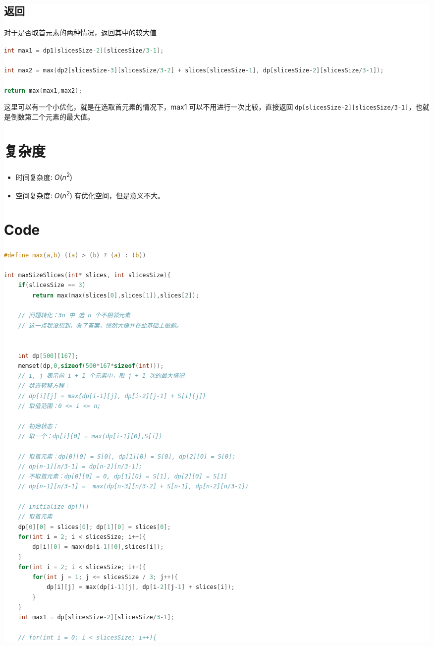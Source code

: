 ## 返回
对于是否取首元素的两种情况，返回其中的较大值
```c
int max1 = dp1[slicesSize-2][slicesSize/3-1];

int max2 = max(dp2[slicesSize-3][slicesSize/3-2] + slices[slicesSize-1], dp[slicesSize-2][slicesSize/3-1]);

return max(max1,max2);
```
这里可以有一个小优化，就是在选取首元素的情况下，max1 可以不用进行一次比较，直接返回 `dp[slicesSize-2][slicesSize/3-1]`，也就是倒数第二个元素的最大值。

# 复杂度
- 时间复杂度: 
$O(n^2)$

- 空间复杂度: 
$O(n^2)$
有优化空间，但是意义不大。

# Code
```C []
#define max(a,b) ((a) > (b) ? (a) : (b))

int maxSizeSlices(int* slices, int slicesSize){
    if(slicesSize == 3)
        return max(max(slices[0],slices[1]),slices[2]);

    // 问题转化：3n 中 选 n 个不相邻元素
    // 这一点我没想到，看了答案，恍然大悟并在此基础上做题。


    int dp[500][167]; 
    memset(dp,0,sizeof(500*167*sizeof(int)));
    // i, j 表示前 i + 1 个元素中，取 j + 1 次的最大情况   
    // 状态转移方程：
    // dp[i][j] = max{dp[i-1][j], dp[i-2][j-1] + S[i][j]} 
    // 取值范围：0 <= i <= n;

    // 初始状态：
    // 取一个：dp[i][0] = max(dp[i-1][0],S[i])

    // 取首元素：dp[0][0] = S[0], dp[1][0] = S[0], dp[2][0] = S[0];
    // dp[n-1][n/3-1] = dp[n-2][n/3-1];
    // 不取首元素：dp[0][0] = 0, dp[1][0] = S[1], dp[2][0] = S[1]
    // dp[n-1][n/3-1] =  max(dp[n-3][n/3-2] + S[n-1], dp[n-2][n/3-1])

    // initialize dp[][]
    // 取首元素
    dp[0][0] = slices[0]; dp[1][0] = slices[0];
    for(int i = 2; i < slicesSize; i++){
        dp[i][0] = max(dp[i-1][0],slices[i]);
    }
    for(int i = 2; i < slicesSize; i++){
        for(int j = 1; j <= slicesSize / 3; j++){
            dp[i][j] = max(dp[i-1][j], dp[i-2][j-1] + slices[i]);
        }
    }
    int max1 = dp[slicesSize-2][slicesSize/3-1];
    
    // for(int i = 0; i < slicesSize; i++){
```